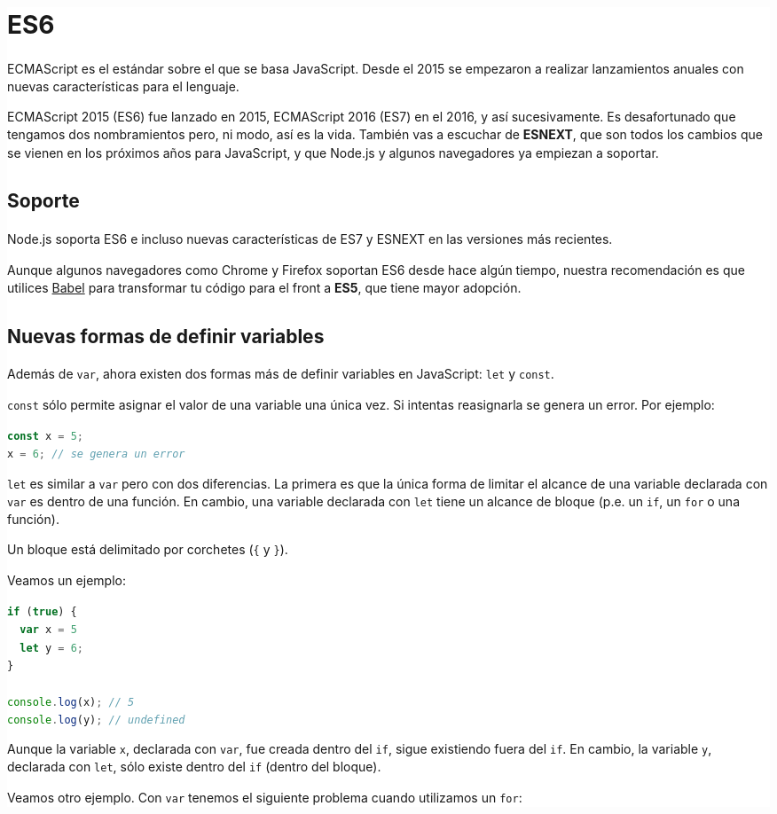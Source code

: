 # ES6

ECMAScript es el estándar sobre el que se basa JavaScript. Desde el 2015 se empezaron a realizar lanzamientos anuales con nuevas características para el lenguaje.

ECMAScript 2015 \(ES6\) fue lanzado en 2015, ECMAScript 2016 \(ES7\) en el 2016, y así sucesivamente. Es desafortunado que tengamos dos nombramientos pero, ni modo, así es la vida. También vas a escuchar de **ESNEXT**, que son todos los cambios que se vienen en los próximos años para JavaScript, y que Node.js y algunos navegadores ya empiezan a soportar.

## Soporte

Node.js soporta ES6 e incluso nuevas características de ES7 y ESNEXT en las versiones más recientes.

Aunque algunos navegadores como Chrome y Firefox soportan ES6 desde hace algún tiempo, nuestra recomendación es que utilices [Babel](https://babeljs.io/) para transformar tu código para el front a **ES5**, que tiene mayor adopción.

## Nuevas formas de definir variables

Además de `var`, ahora existen dos formas más de definir variables en JavaScript: `let` y `const`.

`const` sólo permite asignar el valor de una variable una única vez. Si intentas reasignarla se genera un error. Por ejemplo:

```javascript
const x = 5;
x = 6; // se genera un error
```

`let` es similar a `var` pero con dos diferencias. La primera es que la única forma de limitar el alcance de una variable declarada con `var` es dentro de una función. En cambio, una variable declarada con `let` tiene un alcance de bloque \(p.e. un `if`, un `for` o una función\).

Un bloque está delimitado por corchetes \(`{` y `}`\).

Veamos un ejemplo:

```javascript
if (true) {
  var x = 5
  let y = 6;
}

console.log(x); // 5
console.log(y); // undefined
```

Aunque la variable `x`, declarada con `var`, fue creada dentro del `if`, sigue existiendo fuera del `if`. En cambio, la variable `y`, declarada con `let`, sólo existe dentro del `if` \(dentro del bloque\).

Veamos otro ejemplo. Con `var` tenemos el siguiente problema cuando utilizamos un `for`:
